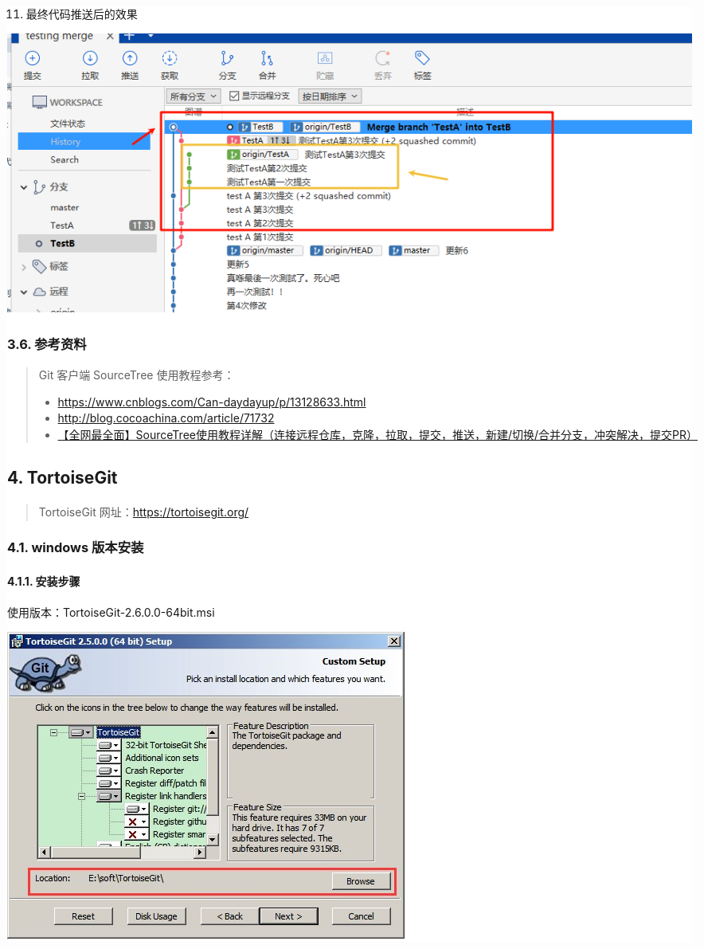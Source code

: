 11. 最终代码推送后的效果

![](images/285614837755219.png)

### 3.6. 参考资料

> Git 客户端 SourceTree 使用教程参考：
>
> - https://www.cnblogs.com/Can-daydayup/p/13128633.html
> - http://blog.cocoachina.com/article/71732
> - [【全网最全面】SourceTree使用教程详解（连接远程仓库，克隆，拉取，提交，推送，新建/切换/合并分支，冲突解决，提交PR）](https://zhuanlan.zhihu.com/p/533052453)

## 4. TortoiseGit

> TortoiseGit 网址：https://tortoisegit.org/

### 4.1. windows 版本安装

#### 4.1.1. 安装步骤

使用版本：TortoiseGit-2.6.0.0-64bit.msi

![](images/511812709242093.jpg)
